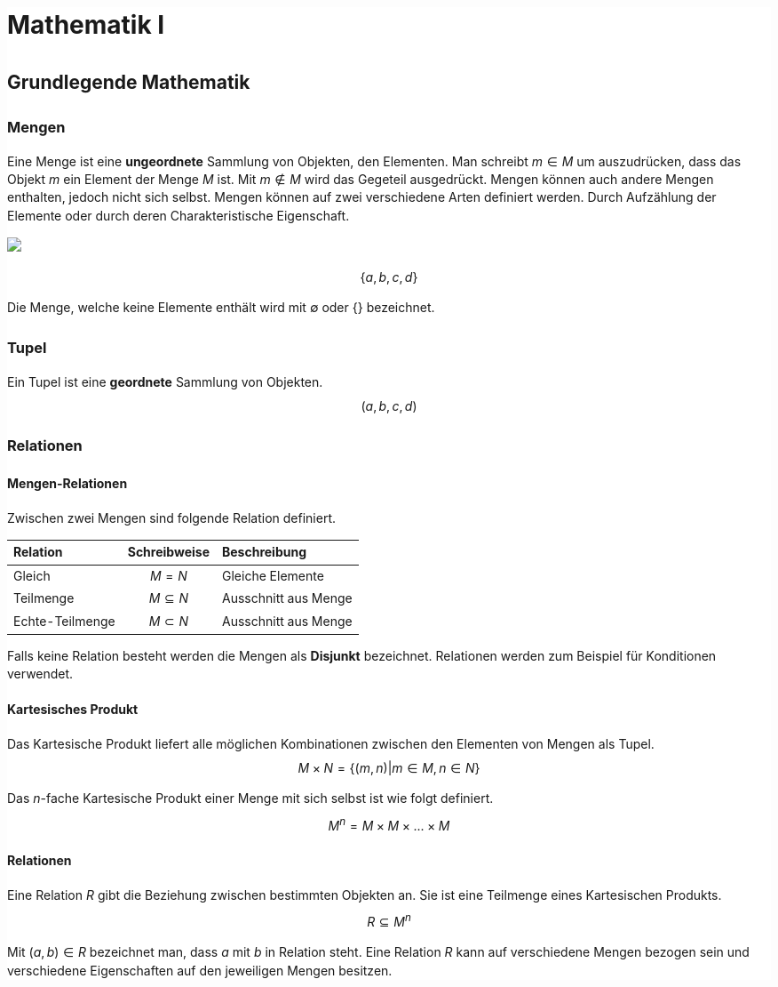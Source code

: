 # Mathematik Ⅰ

## Grundlegende Mathematik
### Mengen
Eine Menge ist eine **ungeordnete** Sammlung von Objekten, den Elementen. Man schreibt $m \in M$ um auszudrücken, dass das Objekt $m$ ein Element der Menge $M$ ist. Mit $m \notin M$ wird das Gegeteil ausgedrückt. Mengen können auch andere Mengen enthalten, jedoch nicht sich selbst. Mengen können auf zwei verschiedene Arten definiert werden. Durch Aufzählung der Elemente oder durch deren Charakteristische Eigenschaft.

<img src="./images/menge.svg">

$$\left\{a, b, c, d\right\}$$

Die Menge, welche keine Elemente enthält wird mit $\emptyset$ oder $\{\}$ bezeichnet.



### Tupel
Ein Tupel ist eine **geordnete** Sammlung von Objekten.
$$\left(a, b, c, d\right)$$

### Relationen
#### Mengen-Relationen
Zwischen zwei Mengen sind folgende Relation definiert.

| Relation        |  Schreibweise   | Beschreibung         |
| :-------------- | :-------------: | :------------------- |
| Gleich          |     $M = N$     | Gleiche Elemente     |
| Teilmenge       | $M \subseteq N$ | Ausschnitt aus Menge |
| Echte-Teilmenge |  $M \subset N$  | Ausschnitt aus Menge |

Falls keine Relation besteht werden die Mengen als **Disjunkt** bezeichnet.
Relationen werden zum Beispiel für Konditionen verwendet.

#### Kartesisches Produkt
Das Kartesische Produkt liefert alle möglichen Kombinationen zwischen den Elementen von Mengen als Tupel.
$$M \times N = \left\{(m, n) | m \in M, n \in N\right\}$$

Das $n$-fache Kartesische Produkt einer Menge mit sich selbst ist wie folgt definiert.
$$M^n = M \times M \times ... \times M$$

#### Relationen
Eine Relation $R$ gibt die Beziehung zwischen bestimmten Objekten an. Sie ist eine Teilmenge eines Kartesischen Produkts.
$$R \subseteq M^n$$

Mit $\left(a, b\right) \in R$ bezeichnet man, dass $a$ mit $b$ in Relation steht. Eine Relation $R$ kann auf verschiedene Mengen bezogen sein und verschiedene Eigenschaften auf den jeweiligen Mengen besitzen.
